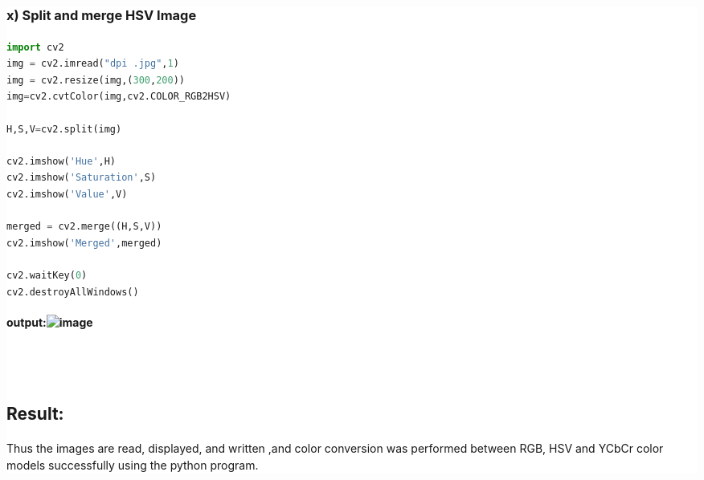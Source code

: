 ### x) Split and merge HSV Image
```python
import cv2
img = cv2.imread("dpi .jpg",1)
img = cv2.resize(img,(300,200))
img=cv2.cvtColor(img,cv2.COLOR_RGB2HSV)

H,S,V=cv2.split(img)

cv2.imshow('Hue',H)
cv2.imshow('Saturation',S)
cv2.imshow('Value',V)

merged = cv2.merge((H,S,V))
cv2.imshow('Merged',merged)

cv2.waitKey(0)
cv2.destroyAllWindows()
```
#### output:![image](https://github.com/lathishlathish/COLOR_CONVERSIONS_OF-IMAGE/assets/120359170/1cd8159a-ebda-488c-8262-bc92f714514b)
<br>
<br>

## Result:
Thus the images are read, displayed, and written ,and color conversion was performed between RGB, HSV and YCbCr color models successfully using the python program.







